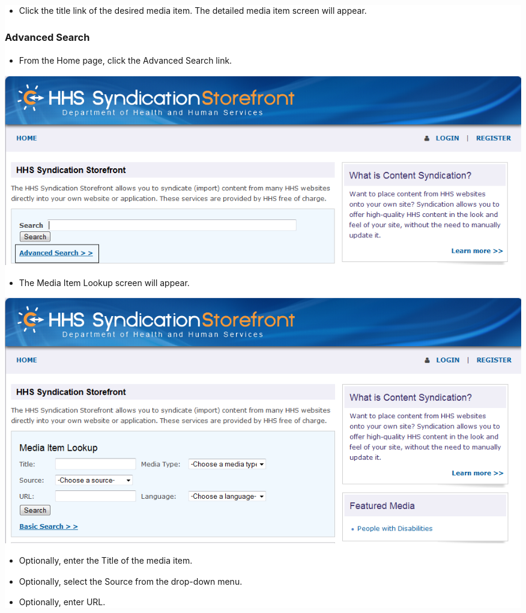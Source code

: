+ Click the title link of the desired media item.  The detailed media item screen will appear.

### Advanced Search

+ From the Home page, click the Advanced Search link.

![Advanced search link](../images/Advanced_search_link.png)

+ The Media Item Lookup screen will appear.

![Media Item Lookup](../images/Media_Item_Lookup.png)

+ Optionally, enter the Title of the media item.

+ Optionally, select the Source from the drop-down menu.

+ Optionally, enter URL.
